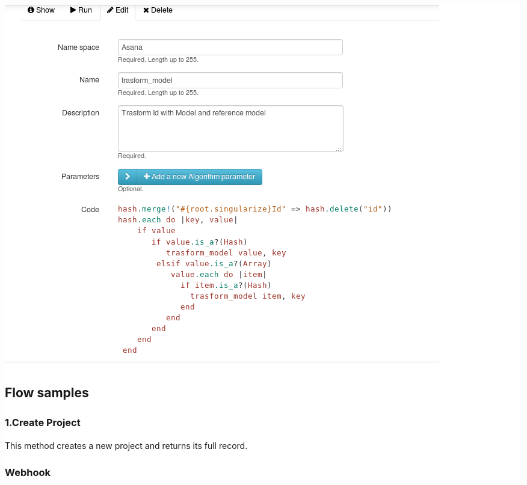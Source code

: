 ![Algorithms for  Transform model](/img/integrations/asana/transformmodel.png)

## Flow samples

### 1.Create Project

This method creates a new project and returns its full record.

### Webhook
